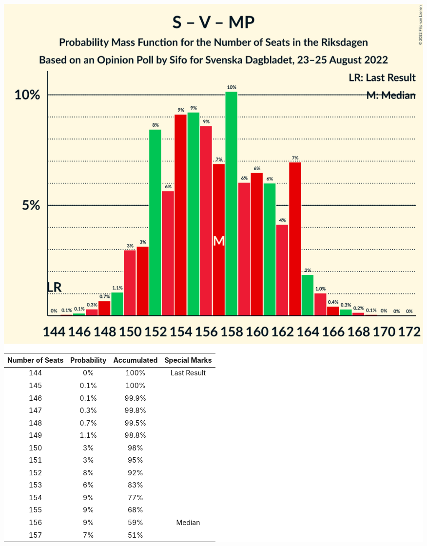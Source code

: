 ![Graph with seats probability mass function not yet produced](2022-08-25-Sifo-coalitions-seats-pmf-s–v–mp.png "Seats Probability Mass Function")

| Number of Seats | Probability | Accumulated | Special Marks |
|:---------------:|:-----------:|:-----------:|:-------------:|
| 144 | 0% | 100% | Last Result |
| 145 | 0.1% | 100% |  |
| 146 | 0.1% | 99.9% |  |
| 147 | 0.3% | 99.8% |  |
| 148 | 0.7% | 99.5% |  |
| 149 | 1.1% | 98.8% |  |
| 150 | 3% | 98% |  |
| 151 | 3% | 95% |  |
| 152 | 8% | 92% |  |
| 153 | 6% | 83% |  |
| 154 | 9% | 77% |  |
| 155 | 9% | 68% |  |
| 156 | 9% | 59% | Median |
| 157 | 7% | 51% |  |